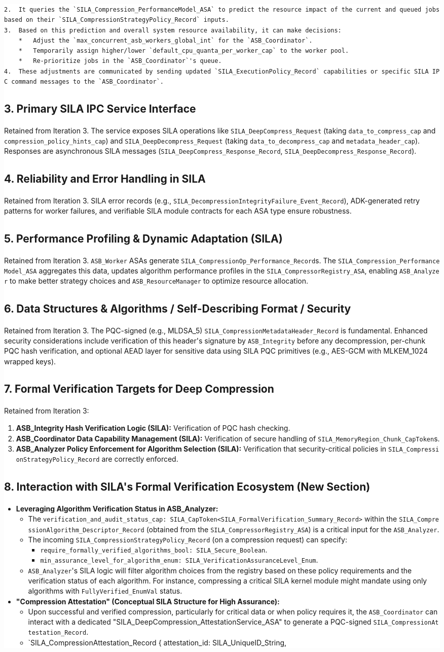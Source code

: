    2.  It queries the `SILA_Compression_PerformanceModel_ASA` to predict the resource impact of the current and queued jobs based on their `SILA_CompressionStrategyPolicy_Record` inputs.
    3.  Based on this prediction and overall system resource availability, it can make decisions:
        *   Adjust the `max_concurrent_asb_workers_global_int` for the `ASB_Coordinator`.
        *   Temporarily assign higher/lower `default_cpu_quanta_per_worker_cap` to the worker pool.
        *   Re-prioritize jobs in the `ASB_Coordinator`'s queue.
    4.  These adjustments are communicated by sending updated `SILA_ExecutionPolicy_Record` capabilities or specific SILA IPC command messages to the `ASB_Coordinator`.

## 3. Primary SILA IPC Service Interface
Retained from Iteration 3. The service exposes SILA operations like `SILA_DeepCompress_Request` (taking `data_to_compress_cap` and `compression_policy_hints_cap`) and `SILA_DeepDecompress_Request` (taking `data_to_decompress_cap` and `metadata_header_cap`). Responses are asynchronous SILA messages (`SILA_DeepCompress_Response_Record`, `SILA_DeepDecompress_Response_Record`).

## 4. Reliability and Error Handling in SILA
Retained from Iteration 3. SILA error records (e.g., `SILA_DecompressionIntegrityFailure_Event_Record`), ADK-generated retry patterns for worker failures, and verifiable SILA module contracts for each ASA type ensure robustness.

## 5. Performance Profiling & Dynamic Adaptation (SILA)
Retained from Iteration 3. `ASB_Worker` ASAs generate `SILA_CompressionOp_Performance_Record`s. The `SILA_Compression_PerformanceModel_ASA` aggregates this data, updates algorithm performance profiles in the `SILA_CompressorRegistry_ASA`, enabling `ASB_Analyzer` to make better strategy choices and `ASB_ResourceManager` to optimize resource allocation.

## 6. Data Structures & Algorithms / Self-Describing Format / Security
Retained from Iteration 3. The PQC-signed (e.g., MLDSA_5) `SILA_CompressionMetadataHeader_Record` is fundamental. Enhanced security considerations include verification of this header's signature by `ASB_Integrity` before any decompression, per-chunk PQC hash verification, and optional AEAD layer for sensitive data using SILA PQC primitives (e.g., AES-GCM with MLKEM_1024 wrapped keys).

## 7. Formal Verification Targets for Deep Compression
Retained from Iteration 3:
1.  **ASB_Integrity Hash Verification Logic (SILA):** Verification of PQC hash checking.
2.  **ASB_Coordinator Data Capability Management (SILA):** Verification of secure handling of `SILA_MemoryRegion_Chunk_CapToken`s.
3.  **ASB_Analyzer Policy Enforcement for Algorithm Selection (SILA):** Verification that security-critical policies in `SILA_CompressionStrategyPolicy_Record` are correctly enforced.

## 8. Interaction with SILA's Formal Verification Ecosystem (New Section)

*   **Leveraging Algorithm Verification Status in ASB_Analyzer:**
    *   The `verification_and_audit_status_cap: SILA_CapToken<SILA_FormalVerification_Summary_Record>` within the `SILA_CompressionAlgorithm_Descriptor_Record` (obtained from the `SILA_CompressorRegistry_ASA`) is a critical input for the `ASB_Analyzer`.
    *   The incoming `SILA_CompressionStrategyPolicy_Record` (on a compression request) can specify:
        *   `require_formally_verified_algorithms_bool: SILA_Secure_Boolean`.
        *   `min_assurance_level_for_algorithm_enum: SILA_VerificationAssuranceLevel_Enum`.
    *   `ASB_Analyzer`'s SILA logic will filter algorithm choices from the registry based on these policy requirements and the verification status of each algorithm. For instance, compressing a critical SILA kernel module might mandate using only algorithms with `FullyVerified_EnumVal` status.
*   **"Compression Attestation" (Conceptual SILA Structure for High Assurance):**
    *   Upon successful and verified compression, particularly for critical data or when policy requires it, the `ASB_Coordinator` can interact with a dedicated "SILA_DeepCompression_AttestationService_ASA" to generate a PQC-signed `SILA_CompressionAttestation_Record`.
    *   `SILA_CompressionAttestation_Record {
          attestation_id: SILA_UniqueID_String,